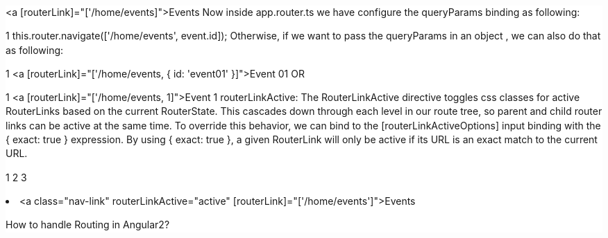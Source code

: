 <a [routerLink]="['/home/events]">Events</a>
Now inside app.router.ts we have configure the queryParams binding as following:

1 this.router.navigate(['/home/events', event.id]);
Otherwise, if we want to pass the queryParams in an object , we can also do that as following:

1 <a [routerLink]="['/home/events, { id: 'event01' }]">Event 01 </a>
OR

1 <a [routerLink]="['/home/events, 1]">Event 1</a>
routerLinkActive:
The RouterLinkActive directive toggles css classes for active RouterLinks based on the current RouterState. This cascades down through each level in our route tree, so parent and child router links can be active at the same time. To override this behavior, we can bind to the [routerLinkActiveOptions] input binding with the { exact: true } expression. By using { exact: true }, a given RouterLink will only be active if its URL is an exact match to the current URL.

1
2
3 <li class="nav-item px-1">
<a class="nav-link" routerLinkActive="active" [routerLink]="['/home/events']"><i class="icon-puzzle"></i>Events</a>

</li>
How to  handle Routing in Angular2?
